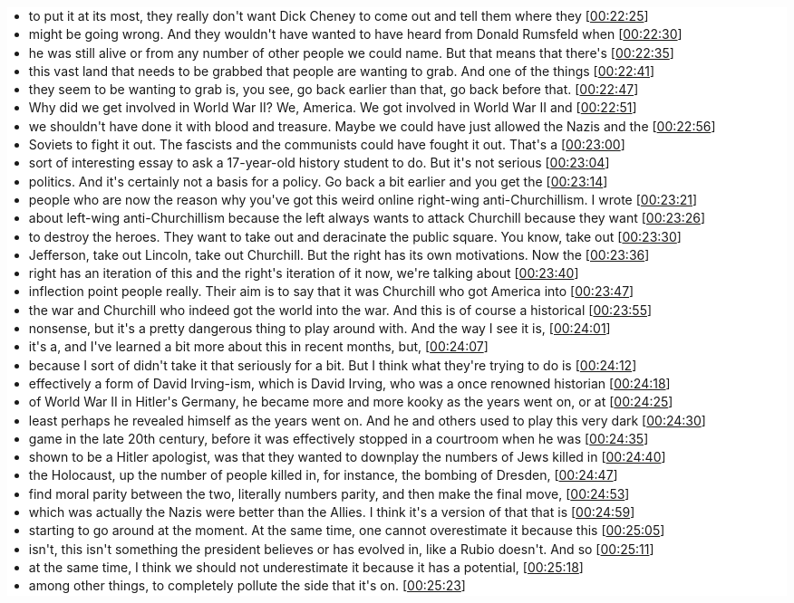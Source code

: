 *  to put it at its most, they really don't want Dick Cheney to come out and tell them where they [[00:22:25](https://www.youtube.com/watch?v=C4P3XSySBC8&t=1345.46s)]
*  might be going wrong. And they wouldn't have wanted to have heard from Donald Rumsfeld when [[00:22:30](https://www.youtube.com/watch?v=C4P3XSySBC8&t=1350.3400000000001s)]
*  he was still alive or from any number of other people we could name. But that means that there's [[00:22:35](https://www.youtube.com/watch?v=C4P3XSySBC8&t=1355.6200000000001s)]
*  this vast land that needs to be grabbed that people are wanting to grab. And one of the things [[00:22:41](https://www.youtube.com/watch?v=C4P3XSySBC8&t=1361.14s)]
*  they seem to be wanting to grab is, you see, go back earlier than that, go back before that. [[00:22:47](https://www.youtube.com/watch?v=C4P3XSySBC8&t=1367.06s)]
*  Why did we get involved in World War II? We, America. We got involved in World War II and [[00:22:51](https://www.youtube.com/watch?v=C4P3XSySBC8&t=1371.94s)]
*  we shouldn't have done it with blood and treasure. Maybe we could have just allowed the Nazis and the [[00:22:56](https://www.youtube.com/watch?v=C4P3XSySBC8&t=1376.6599999999999s)]
*  Soviets to fight it out. The fascists and the communists could have fought it out. That's a [[00:23:00](https://www.youtube.com/watch?v=C4P3XSySBC8&t=1380.34s)]
*  sort of interesting essay to ask a 17-year-old history student to do. But it's not serious [[00:23:04](https://www.youtube.com/watch?v=C4P3XSySBC8&t=1384.5s)]
*  politics. And it's certainly not a basis for a policy. Go back a bit earlier and you get the [[00:23:14](https://www.youtube.com/watch?v=C4P3XSySBC8&t=1394.42s)]
*  people who are now the reason why you've got this weird online right-wing anti-Churchillism. I wrote [[00:23:21](https://www.youtube.com/watch?v=C4P3XSySBC8&t=1401.38s)]
*  about left-wing anti-Churchillism because the left always wants to attack Churchill because they want [[00:23:26](https://www.youtube.com/watch?v=C4P3XSySBC8&t=1406.18s)]
*  to destroy the heroes. They want to take out and deracinate the public square. You know, take out [[00:23:30](https://www.youtube.com/watch?v=C4P3XSySBC8&t=1410.1000000000001s)]
*  Jefferson, take out Lincoln, take out Churchill. But the right has its own motivations. Now the [[00:23:36](https://www.youtube.com/watch?v=C4P3XSySBC8&t=1416.1000000000001s)]
*  right has an iteration of this and the right's iteration of it now, we're talking about [[00:23:40](https://www.youtube.com/watch?v=C4P3XSySBC8&t=1420.5s)]
*  inflection point people really. Their aim is to say that it was Churchill who got America into [[00:23:47](https://www.youtube.com/watch?v=C4P3XSySBC8&t=1427.7s)]
*  the war and Churchill who indeed got the world into the war. And this is of course a historical [[00:23:55](https://www.youtube.com/watch?v=C4P3XSySBC8&t=1435.46s)]
*  nonsense, but it's a pretty dangerous thing to play around with. And the way I see it is, [[00:24:01](https://www.youtube.com/watch?v=C4P3XSySBC8&t=1441.62s)]
*  it's a, and I've learned a bit more about this in recent months, but, [[00:24:07](https://www.youtube.com/watch?v=C4P3XSySBC8&t=1447.38s)]
*  because I sort of didn't take it that seriously for a bit. But I think what they're trying to do is [[00:24:12](https://www.youtube.com/watch?v=C4P3XSySBC8&t=1452.5s)]
*  effectively a form of David Irving-ism, which is David Irving, who was a once renowned historian [[00:24:18](https://www.youtube.com/watch?v=C4P3XSySBC8&t=1458.66s)]
*  of World War II in Hitler's Germany, he became more and more kooky as the years went on, or at [[00:24:25](https://www.youtube.com/watch?v=C4P3XSySBC8&t=1465.14s)]
*  least perhaps he revealed himself as the years went on. And he and others used to play this very dark [[00:24:30](https://www.youtube.com/watch?v=C4P3XSySBC8&t=1470.66s)]
*  game in the late 20th century, before it was effectively stopped in a courtroom when he was [[00:24:35](https://www.youtube.com/watch?v=C4P3XSySBC8&t=1475.54s)]
*  shown to be a Hitler apologist, was that they wanted to downplay the numbers of Jews killed in [[00:24:40](https://www.youtube.com/watch?v=C4P3XSySBC8&t=1480.74s)]
*  the Holocaust, up the number of people killed in, for instance, the bombing of Dresden, [[00:24:47](https://www.youtube.com/watch?v=C4P3XSySBC8&t=1487.1399999999999s)]
*  find moral parity between the two, literally numbers parity, and then make the final move, [[00:24:53](https://www.youtube.com/watch?v=C4P3XSySBC8&t=1493.06s)]
*  which was actually the Nazis were better than the Allies. I think it's a version of that that is [[00:24:59](https://www.youtube.com/watch?v=C4P3XSySBC8&t=1499.06s)]
*  starting to go around at the moment. At the same time, one cannot overestimate it because this [[00:25:05](https://www.youtube.com/watch?v=C4P3XSySBC8&t=1505.46s)]
*  isn't, this isn't something the president believes or has evolved in, like a Rubio doesn't. And so [[00:25:11](https://www.youtube.com/watch?v=C4P3XSySBC8&t=1511.38s)]
*  at the same time, I think we should not underestimate it because it has a potential, [[00:25:18](https://www.youtube.com/watch?v=C4P3XSySBC8&t=1518.42s)]
*  among other things, to completely pollute the side that it's on. [[00:25:23](https://www.youtube.com/watch?v=C4P3XSySBC8&t=1523.3s)]